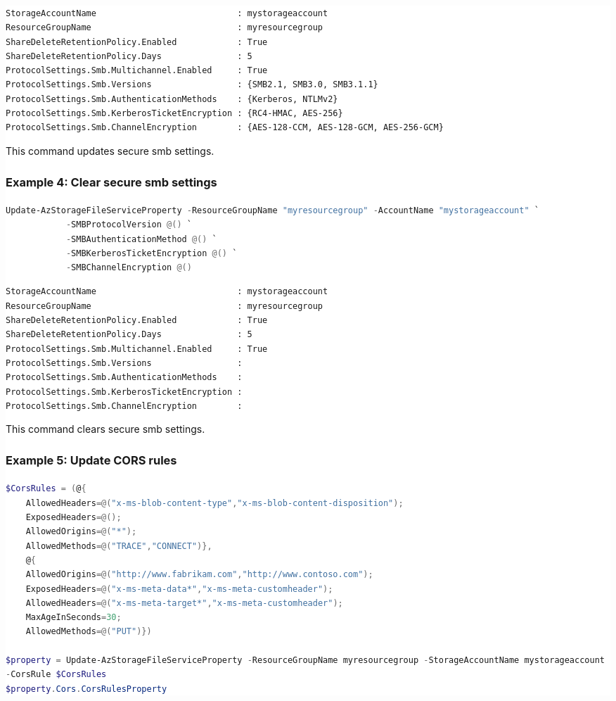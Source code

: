 ```output
StorageAccountName                            : mystorageaccount
ResourceGroupName                             : myresourcegroup
ShareDeleteRetentionPolicy.Enabled            : True
ShareDeleteRetentionPolicy.Days               : 5
ProtocolSettings.Smb.Multichannel.Enabled     : True
ProtocolSettings.Smb.Versions                 : {SMB2.1, SMB3.0, SMB3.1.1}
ProtocolSettings.Smb.AuthenticationMethods    : {Kerberos, NTLMv2}
ProtocolSettings.Smb.KerberosTicketEncryption : {RC4-HMAC, AES-256}
ProtocolSettings.Smb.ChannelEncryption        : {AES-128-CCM, AES-128-GCM, AES-256-GCM}
```

This command updates secure smb settings.

### Example 4: Clear secure smb settings
```powershell
Update-AzStorageFileServiceProperty -ResourceGroupName "myresourcegroup" -AccountName "mystorageaccount" `
			-SMBProtocolVersion @() `
			-SMBAuthenticationMethod @() `
			-SMBKerberosTicketEncryption @() `
			-SMBChannelEncryption @()
```

```output
StorageAccountName                            : mystorageaccount
ResourceGroupName                             : myresourcegroup
ShareDeleteRetentionPolicy.Enabled            : True
ShareDeleteRetentionPolicy.Days               : 5
ProtocolSettings.Smb.Multichannel.Enabled     : True
ProtocolSettings.Smb.Versions                 : 
ProtocolSettings.Smb.AuthenticationMethods    : 
ProtocolSettings.Smb.KerberosTicketEncryption : 
ProtocolSettings.Smb.ChannelEncryption        :
```

This command clears secure smb settings.

### Example 5: Update CORS rules
```powershell
$CorsRules = (@{
    AllowedHeaders=@("x-ms-blob-content-type","x-ms-blob-content-disposition");
    ExposedHeaders=@(); 
    AllowedOrigins=@("*");
    AllowedMethods=@("TRACE","CONNECT")},
    @{
    AllowedOrigins=@("http://www.fabrikam.com","http://www.contoso.com"); 
    ExposedHeaders=@("x-ms-meta-data*","x-ms-meta-customheader"); 
    AllowedHeaders=@("x-ms-meta-target*","x-ms-meta-customheader");
    MaxAgeInSeconds=30;
    AllowedMethods=@("PUT")})

$property = Update-AzStorageFileServiceProperty -ResourceGroupName myresourcegroup -StorageAccountName mystorageaccount -CorsRule $CorsRules
$property.Cors.CorsRulesProperty
```
